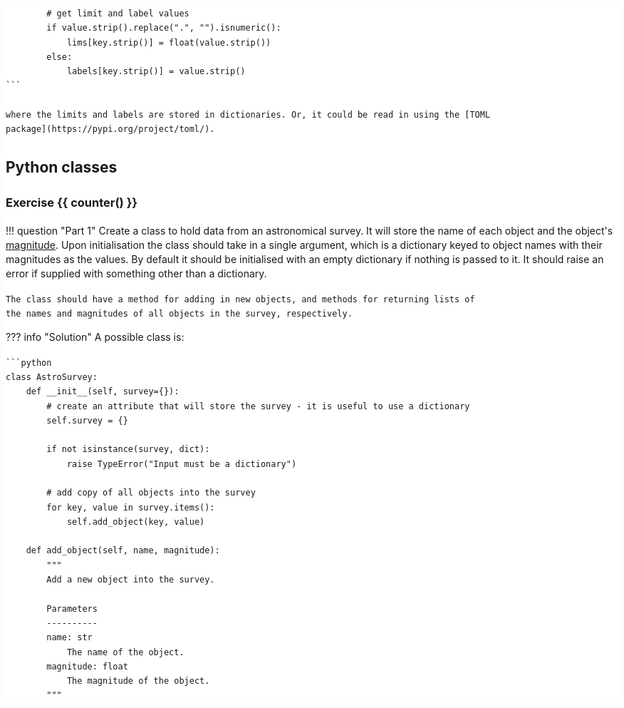             # get limit and label values
            if value.strip().replace(".", "").isnumeric():
                lims[key.strip()] = float(value.strip())
            else:
                labels[key.strip()] = value.strip()
    ```

    where the limits and labels are stored in dictionaries. Or, it could be read in using the [TOML
    package](https://pypi.org/project/toml/).

## Python classes

### Exercise {{ counter() }}

!!! question "Part 1"
    Create a class to hold data from an astronomical survey. It will store the name of each object
    and the object's [magnitude](https://en.wikipedia.org/wiki/Magnitude_(astronomy)). Upon
    initialisation the class should take in a single argument, which is a dictionary keyed to
    object names with their magnitudes as the values. By default it should be initialised with an
    empty dictionary if nothing is passed to it. It should raise an error if supplied with
    something other than a dictionary.

    The class should have a method for adding in new objects, and methods for returning lists of
    the names and magnitudes of all objects in the survey, respectively.

??? info "Solution"
    A possible class is:

    ```python
    class AstroSurvey:
        def __init__(self, survey={}):
            # create an attribute that will store the survey - it is useful to use a dictionary
            self.survey = {}

            if not isinstance(survey, dict):
                raise TypeError("Input must be a dictionary")

            # add copy of all objects into the survey
            for key, value in survey.items():
                self.add_object(key, value)

        def add_object(self, name, magnitude):
            """
            Add a new object into the survey.

            Parameters
            ----------
            name: str
                The name of the object.
            magnitude: float
                The magnitude of the object.
            """
